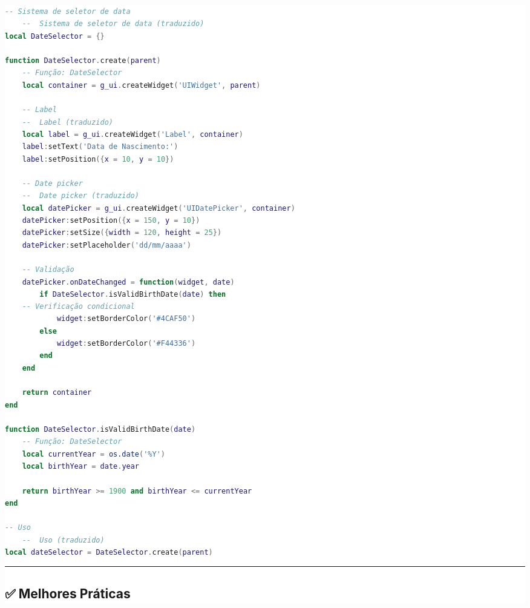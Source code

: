 ```lua
-- Sistema de seletor de data
    --  Sistema de seletor de data (traduzido)
local DateSelector = {}

function DateSelector.create(parent)
    -- Função: DateSelector
    local container = g_ui.createWidget('UIWidget', parent)
    
    -- Label
    --  Label (traduzido)
    local label = g_ui.createWidget('Label', container)
    label:setText('Data de Nascimento:')
    label:setPosition({x = 10, y = 10})
    
    -- Date picker
    --  Date picker (traduzido)
    local datePicker = g_ui.createWidget('UIDatePicker', container)
    datePicker:setPosition({x = 150, y = 10})
    datePicker:setSize({width = 120, height = 25})
    datePicker:setPlaceholder('dd/mm/aaaa')
    
    -- Validação
    datePicker.onDateChanged = function(widget, date)
        if DateSelector.isValidBirthDate(date) then
    -- Verificação condicional
            widget:setBorderColor('#4CAF50')
        else
            widget:setBorderColor('#F44336')
        end
    end
    
    return container
end

function DateSelector.isValidBirthDate(date)
    -- Função: DateSelector
    local currentYear = os.date('%Y')
    local birthYear = date.year
    
    return birthYear >= 1900 and birthYear <= currentYear
end

-- Uso
    --  Uso (traduzido)
local dateSelector = DateSelector.create(parent)
```

---

## ✅ Melhores Práticas
